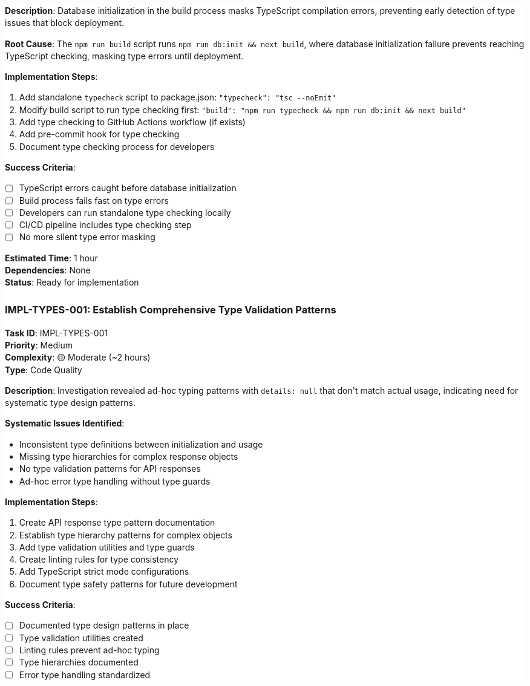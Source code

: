 **Description**: Database initialization in the build process masks TypeScript compilation errors, preventing early detection of type issues that block deployment.

**Root Cause**: The `npm run build` script runs `npm run db:init && next build`, where database initialization failure prevents reaching TypeScript checking, masking type errors until deployment.

**Implementation Steps**:
1. Add standalone `typecheck` script to package.json: `"typecheck": "tsc --noEmit"`
2. Modify build script to run type checking first: `"build": "npm run typecheck && npm run db:init && next build"`
3. Add type checking to GitHub Actions workflow (if exists)
4. Add pre-commit hook for type checking
5. Document type checking process for developers

**Success Criteria**:
- [ ] TypeScript errors caught before database initialization
- [ ] Build process fails fast on type errors
- [ ] Developers can run standalone type checking locally
- [ ] CI/CD pipeline includes type checking step
- [ ] No more silent type error masking

**Estimated Time**: 1 hour  
**Dependencies**: None  
**Status**: Ready for implementation

### IMPL-TYPES-001: Establish Comprehensive Type Validation Patterns
**Task ID**: IMPL-TYPES-001  
**Priority**: Medium  
**Complexity**: 🟡 Moderate (~2 hours)  
**Type**: Code Quality  

**Description**: Investigation revealed ad-hoc typing patterns with `details: null` that don't match actual usage, indicating need for systematic type design patterns.

**Systematic Issues Identified**:
- Inconsistent type definitions between initialization and usage
- Missing type hierarchies for complex response objects
- No type validation patterns for API responses
- Ad-hoc error type handling without type guards

**Implementation Steps**:
1. Create API response type pattern documentation
2. Establish type hierarchy patterns for complex objects
3. Add type validation utilities and type guards
4. Create linting rules for type consistency
5. Add TypeScript strict mode configurations
6. Document type safety patterns for future development

**Success Criteria**:
- [ ] Documented type design patterns in place
- [ ] Type validation utilities created
- [ ] Linting rules prevent ad-hoc typing
- [ ] Type hierarchies documented
- [ ] Error type handling standardized
